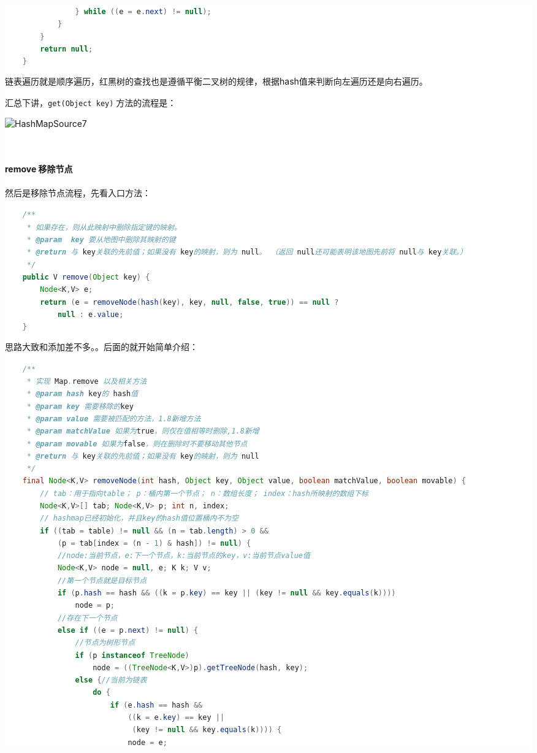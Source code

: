 ```java
                } while ((e = e.next) != null);
            }
        }
        return null;
    }
```

链表遍历就是顺序遍历，红黑树的查找也是遵循平衡二叉树的规律，根据hash值来判断向左遍历还是向右遍历。

汇总下讲，`get(Object key)` 方法的流程是：

![HashMapSource7](https://gitee.com/pic_bed_of_shiva/picture/raw/master/images/HashMapSource7.jpg)

<br>

#### <span id="t45">remove 移除节点</span>

然后是移除节点流程，先看入口方法：

```java
    /**
     * 如果存在，则从此映射中删除指定键的映射。
     * @param  key 要从地图中删除其映射的键
     * @return 与 key关联的先前值；如果没有 key的映射，则为 null。 （返回 null还可能表明该地图先前将 null与 key关联。）
     */
    public V remove(Object key) {
        Node<K,V> e;
        return (e = removeNode(hash(key), key, null, false, true)) == null ?
            null : e.value;
    }
```

思路大致和添加差不多。。后面的就开始简单介绍：

```java
    /**
     * 实现 Map.remove 以及相关方法
     * @param hash key的 hash值
     * @param key 需要移除的key
     * @param value 需要被匹配的方法，1.8新增方法
     * @param matchValue 如果为true，则仅在值相等时删除,1.8新增
     * @param movable 如果为false，则在删除时不要移动其他节点
     * @return 与 key关联的先前值；如果没有 key的映射，则为 null
     */
    final Node<K,V> removeNode(int hash, Object key, Object value, boolean matchValue, boolean movable) {
        // tab：用于指向table； p：桶内第一个节点； n：数组长度； index：hash所映射的数组下标
        Node<K,V>[] tab; Node<K,V> p; int n, index;
        // hashmap已经初始化，并且key的hash值位置桶内不为空
        if ((tab = table) != null && (n = tab.length) > 0 &&
            (p = tab[index = (n - 1) & hash]) != null) {
            //node:当前节点，e:下一个节点，k:当前节点的key，v:当前节点value值
            Node<K,V> node = null, e; K k; V v;
            //第一个节点就是目标节点
            if (p.hash == hash && ((k = p.key) == key || (key != null && key.equals(k))))
                node = p;
            //存在下一个节点
            else if ((e = p.next) != null) {
                //节点为树形节点
                if (p instanceof TreeNode)
                    node = ((TreeNode<K,V>)p).getTreeNode(hash, key);
                else {//当前为链表
                    do {
                        if (e.hash == hash &&
                            ((k = e.key) == key ||
                             (key != null && key.equals(k)))) {
                            node = e;
```